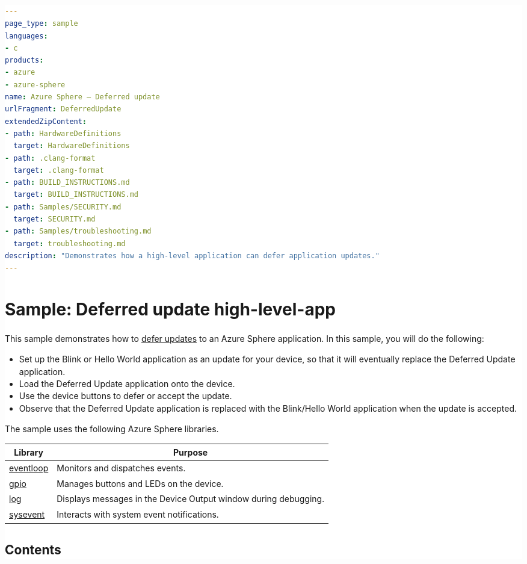 ```yaml
---
page_type: sample
languages:
- c
products:
- azure
- azure-sphere
name: Azure Sphere – Deferred update
urlFragment: DeferredUpdate
extendedZipContent:
- path: HardwareDefinitions
  target: HardwareDefinitions
- path: .clang-format
  target: .clang-format
- path: BUILD_INSTRUCTIONS.md
  target: BUILD_INSTRUCTIONS.md
- path: Samples/SECURITY.md
  target: SECURITY.md
- path: Samples/troubleshooting.md
  target: troubleshooting.md
description: "Demonstrates how a high-level application can defer application updates."
---
```


# Sample: Deferred update high-level-app

This sample demonstrates how to [defer updates](https://docs.microsoft.com/azure-sphere/app-development/device-update-deferral) to an Azure Sphere application. In this sample, you will do the following:

- Set up the Blink or Hello World application as an update for your device, so that it will eventually replace the Deferred Update application.
- Load the Deferred Update application onto the device.
- Use the device buttons to defer or accept the update.
- Observe that the Deferred Update application is replaced with the Blink/Hello World application when the update is accepted.

The sample uses the following Azure Sphere libraries.

| Library | Purpose |
|---------|---------|
| [eventloop](https://docs.microsoft.com/azure-sphere/reference/applibs-reference/applibs-eventloop/eventloop-overview) | Monitors and dispatches events. |
| [gpio](https://docs.microsoft.com/azure-sphere/reference/applibs-reference/applibs-gpio/gpio-overview) | Manages buttons and LEDs on the device. |
| [log](https://docs.microsoft.com/azure-sphere/reference/applibs-reference/applibs-log/log-overview) | Displays messages in the Device Output window during debugging. |
| [sysevent](https://docs.microsoft.com/azure-sphere/reference/applibs-reference/applibs-sysevent/sysevent-overview) | Interacts with system event notifications. |

## Contents
